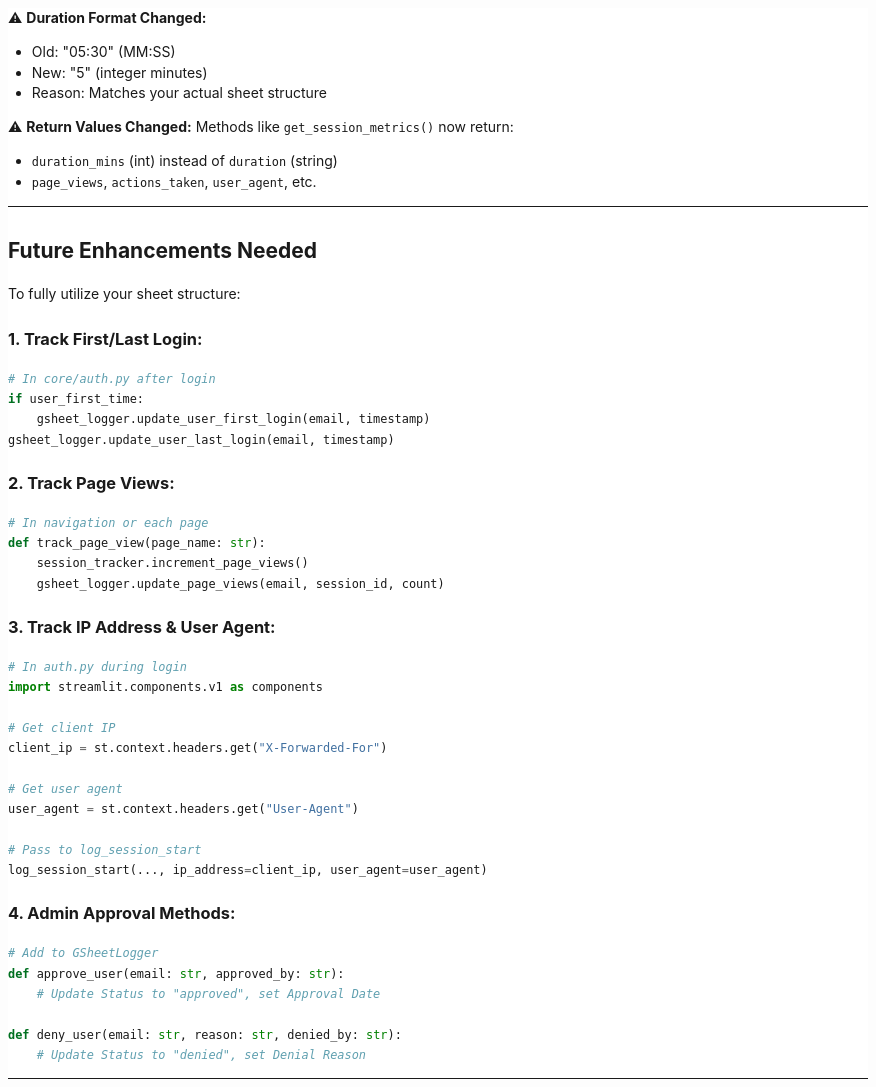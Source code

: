 ⚠️ **Duration Format Changed:**
- Old: "05:30" (MM:SS)
- New: "5" (integer minutes)
- Reason: Matches your actual sheet structure

⚠️ **Return Values Changed:**
Methods like `get_session_metrics()` now return:
- `duration_mins` (int) instead of `duration` (string)
- `page_views`, `actions_taken`, `user_agent`, etc.

---

## Future Enhancements Needed

To fully utilize your sheet structure:

### **1. Track First/Last Login:**
```python
# In core/auth.py after login
if user_first_time:
    gsheet_logger.update_user_first_login(email, timestamp)
gsheet_logger.update_user_last_login(email, timestamp)
```

### **2. Track Page Views:**
```python
# In navigation or each page
def track_page_view(page_name: str):
    session_tracker.increment_page_views()
    gsheet_logger.update_page_views(email, session_id, count)
```

### **3. Track IP Address & User Agent:**
```python
# In auth.py during login
import streamlit.components.v1 as components

# Get client IP
client_ip = st.context.headers.get("X-Forwarded-For")

# Get user agent
user_agent = st.context.headers.get("User-Agent")

# Pass to log_session_start
log_session_start(..., ip_address=client_ip, user_agent=user_agent)
```

### **4. Admin Approval Methods:**
```python
# Add to GSheetLogger
def approve_user(email: str, approved_by: str):
    # Update Status to "approved", set Approval Date
    
def deny_user(email: str, reason: str, denied_by: str):
    # Update Status to "denied", set Denial Reason
```

---